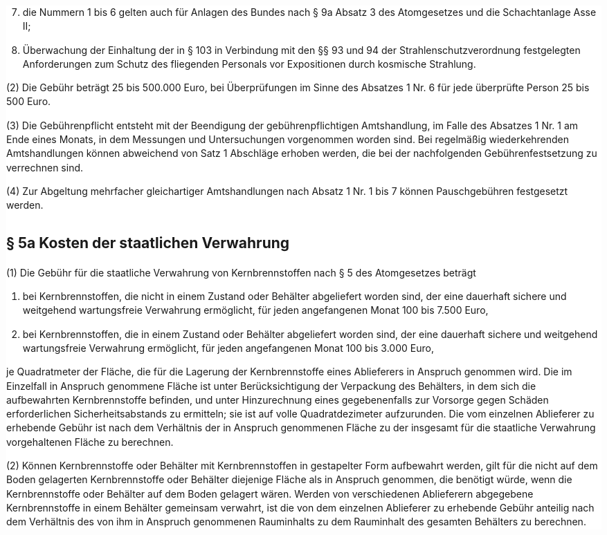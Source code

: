 
7.  die Nummern 1 bis 6 gelten auch für Anlagen des Bundes nach § 9a
    Absatz 3 des Atomgesetzes und die Schachtanlage Asse II;


8.  Überwachung der Einhaltung der in § 103 in Verbindung mit den §§ 93
    und 94 der Strahlenschutzverordnung festgelegten Anforderungen zum
    Schutz des fliegenden Personals vor Expositionen durch kosmische
    Strahlung.




(2) Die Gebühr beträgt 25 bis 500.000 Euro, bei Überprüfungen im Sinne
des Absatzes 1 Nr. 6 für jede überprüfte Person 25 bis 500 Euro.

(3) Die Gebührenpflicht entsteht mit der Beendigung der
gebührenpflichtigen Amtshandlung, im Falle des Absatzes 1 Nr. 1 am
Ende eines Monats, in dem Messungen und Untersuchungen vorgenommen
worden sind. Bei regelmäßig wiederkehrenden Amtshandlungen können
abweichend von Satz 1 Abschläge erhoben werden, die bei der
nachfolgenden Gebührenfestsetzung zu verrechnen sind.

(4) Zur Abgeltung mehrfacher gleichartiger Amtshandlungen nach Absatz
1 Nr. 1 bis 7 können Pauschgebühren festgesetzt werden.


## § 5a Kosten der staatlichen Verwahrung

(1) Die Gebühr für die staatliche Verwahrung von Kernbrennstoffen nach
§ 5 des Atomgesetzes beträgt

1.  bei Kernbrennstoffen, die nicht in einem Zustand oder Behälter
    abgeliefert worden sind, der eine dauerhaft sichere und weitgehend
    wartungsfreie Verwahrung ermöglicht, für jeden angefangenen Monat 100
    bis 7.500 Euro,


2.  bei Kernbrennstoffen, die in einem Zustand oder Behälter abgeliefert
    worden sind, der eine dauerhaft sichere und weitgehend wartungsfreie
    Verwahrung ermöglicht, für jeden angefangenen Monat 100 bis 3.000
    Euro,



je Quadratmeter der Fläche, die für die Lagerung der Kernbrennstoffe
eines Ablieferers in Anspruch genommen wird. Die im Einzelfall in
Anspruch genommene Fläche ist unter Berücksichtigung der Verpackung
des Behälters, in dem sich die aufbewahrten Kernbrennstoffe befinden,
und unter Hinzurechnung eines gegebenenfalls zur Vorsorge gegen
Schäden erforderlichen Sicherheitsabstands zu ermitteln; sie ist auf
volle Quadratdezimeter aufzurunden. Die vom einzelnen Ablieferer zu
erhebende Gebühr ist nach dem Verhältnis der in Anspruch genommenen
Fläche zu der insgesamt für die staatliche Verwahrung vorgehaltenen
Fläche zu berechnen.

(2) Können Kernbrennstoffe oder Behälter mit Kernbrennstoffen in
gestapelter Form aufbewahrt werden, gilt für die nicht auf dem Boden
gelagerten Kernbrennstoffe oder Behälter diejenige Fläche als in
Anspruch genommen, die benötigt würde, wenn die Kernbrennstoffe oder
Behälter auf dem Boden gelagert wären. Werden von verschiedenen
Ablieferern abgegebene Kernbrennstoffe in einem Behälter gemeinsam
verwahrt, ist die von dem einzelnen Ablieferer zu erhebende Gebühr
anteilig nach dem Verhältnis des von ihm in Anspruch genommenen
Rauminhalts zu dem Rauminhalt des gesamten Behälters zu berechnen.
